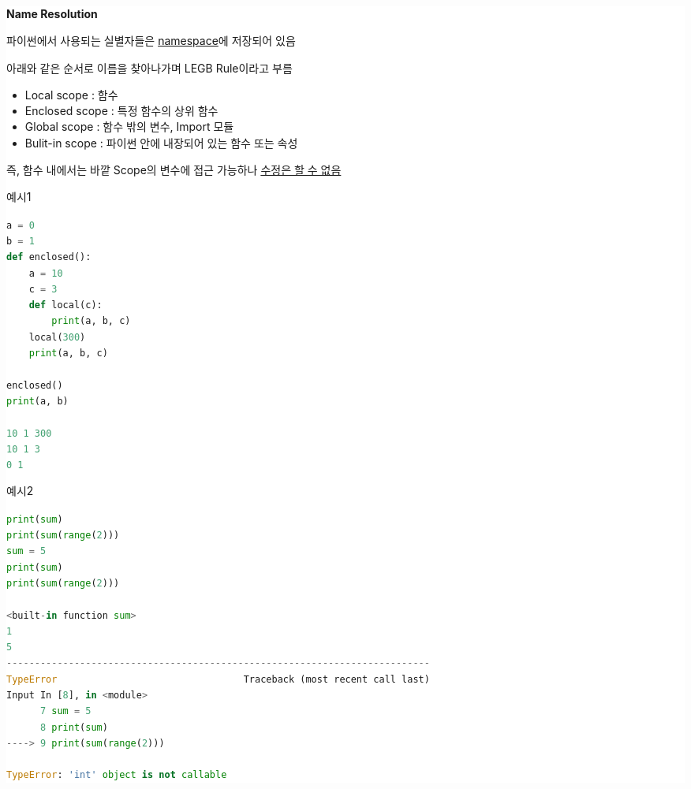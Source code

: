 

**Name Resolution**

파이썬에서 사용되는 실별자들은 <u>namespace</u>에 저장되어 있음

아래와 같은 순서로 이름을 찾아나가며 LEGB Rule이라고 부름

* Local scope : 함수
* Enclosed scope : 특정 함수의 상위 함수
* Global scope : 함수 밖의 변수, Import 모듈
* Bulit-in scope : 파이썬 안에 내장되어 있는 함수 또는 속성

즉, 함수 내에서는 바깥 Scope의 변수에 접근 가능하나 <u>수정은 할 수 없음</u>



예시1

```python
a = 0
b = 1
def enclosed():
    a = 10
    c = 3
    def local(c):
        print(a, b, c)
    local(300)
    print(a, b, c)
    
enclosed()
print(a, b)

10 1 300
10 1 3
0 1
```



예시2

```python
print(sum)
print(sum(range(2)))
sum = 5
print(sum)
print(sum(range(2)))

<built-in function sum>
1
5
---------------------------------------------------------------------------
TypeError                                 Traceback (most recent call last)
Input In [8], in <module>
      7 sum = 5
      8 print(sum)
----> 9 print(sum(range(2)))

TypeError: 'int' object is not callable
```
